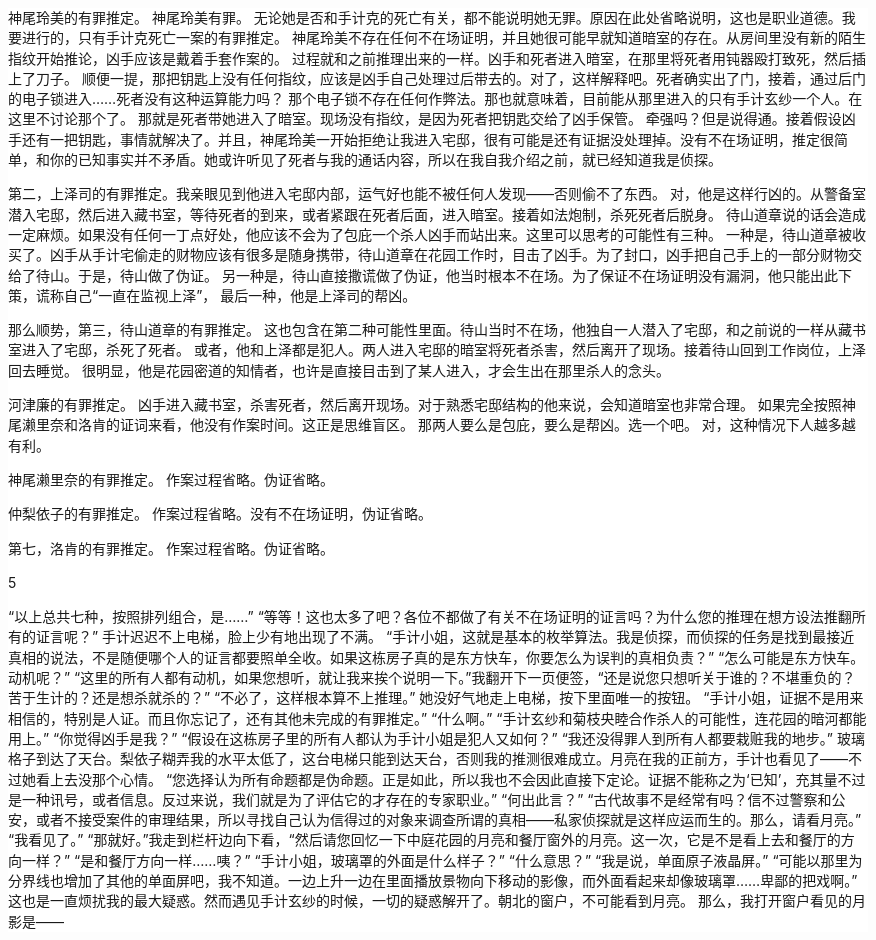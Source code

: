 神尾玲美的有罪推定。
神尾玲美有罪。
无论她是否和手计克的死亡有关，都不能说明她无罪。原因在此处省略说明，这也是职业道德。我要进行的，只有手计克死亡一案的有罪推定。
神尾玲美不存在任何不在场证明，并且她很可能早就知道暗室的存在。从房间里没有新的陌生指纹开始推论，凶手应该是戴着手套作案的。
过程就和之前推理出来的一样。凶手和死者进入暗室，在那里将死者用钝器殴打致死，然后插上了刀子。
顺便一提，那把钥匙上没有任何指纹，应该是凶手自己处理过后带去的。对了，这样解释吧。死者确实出了门，接着，通过后门的电子锁进入……死者没有这种运算能力吗？
那个电子锁不存在任何作弊法。那也就意味着，目前能从那里进入的只有手计玄纱一个人。在这里不讨论那个了。
那就是死者带她进入了暗室。现场没有指纹，是因为死者把钥匙交给了凶手保管。
牵强吗？但是说得通。接着假设凶手还有一把钥匙，事情就解决了。并且，神尾玲美一开始拒绝让我进入宅邸，很有可能是还有证据没处理掉。没有不在场证明，推定很简单，和你的已知事实并不矛盾。她或许听见了死者与我的通话内容，所以在我自我介绍之前，就已经知道我是侦探。

第二，上泽司的有罪推定。我亲眼见到他进入宅邸内部，运气好也能不被任何人发现——否则偷不了东西。
对，他是这样行凶的。从警备室潜入宅邸，然后进入藏书室，等待死者的到来，或者紧跟在死者后面，进入暗室。接着如法炮制，杀死死者后脱身。
待山道章说的话会造成一定麻烦。如果没有任何一丁点好处，他应该不会为了包庇一个杀人凶手而站出来。这里可以思考的可能性有三种。
一种是，待山道章被收买了。凶手从手计宅偷走的财物应该有很多是随身携带，待山道章在花园工作时，目击了凶手。为了封口，凶手把自己手上的一部分财物交给了待山。于是，待山做了伪证。
另一种是，待山直接撒谎做了伪证，他当时根本不在场。为了保证不在场证明没有漏洞，他只能出此下策，谎称自己“一直在监视上泽”，
最后一种，他是上泽司的帮凶。

那么顺势，第三，待山道章的有罪推定。
这也包含在第二种可能性里面。待山当时不在场，他独自一人潜入了宅邸，和之前说的一样从藏书室进入了宅邸，杀死了死者。
或者，他和上泽都是犯人。两人进入宅邸的暗室将死者杀害，然后离开了现场。接着待山回到工作岗位，上泽回去睡觉。
很明显，他是花园密道的知情者，也许是直接目击到了某人进入，才会生出在那里杀人的念头。

河津廉的有罪推定。
凶手进入藏书室，杀害死者，然后离开现场。对于熟悉宅邸结构的他来说，会知道暗室也非常合理。
如果完全按照神尾濑里奈和洛肯的证词来看，他没有作案时间。这正是思维盲区。
那两人要么是包庇，要么是帮凶。选一个吧。
对，这种情况下人越多越有利。

神尾濑里奈的有罪推定。
作案过程省略。伪证省略。

仲梨依子的有罪推定。
作案过程省略。没有不在场证明，伪证省略。

第七，洛肯的有罪推定。
作案过程省略。伪证省略。
 
   
5

“以上总共七种，按照排列组合，是……”
“等等！这也太多了吧？各位不都做了有关不在场证明的证言吗？为什么您的推理在想方设法推翻所有的证言呢？”
手计迟迟不上电梯，脸上少有地出现了不满。
“手计小姐，这就是基本的枚举算法。我是侦探，而侦探的任务是找到最接近真相的说法，不是随便哪个人的证言都要照单全收。如果这栋房子真的是东方快车，你要怎么为误判的真相负责？”
“怎么可能是东方快车。动机呢？”
“这里的所有人都有动机，如果您想听，就让我来挨个说明一下。”我翻开下一页便签，“还是说您只想听关于谁的？不堪重负的？苦于生计的？还是想杀就杀的？”
“不必了，这样根本算不上推理。”
她没好气地走上电梯，按下里面唯一的按钮。
“手计小姐，证据不是用来相信的，特别是人证。而且你忘记了，还有其他未完成的有罪推定。”
“什么啊。”
“手计玄纱和菊枝央睦合作杀人的可能性，连花园的暗河都能用上。”
“你觉得凶手是我？”
“假设在这栋房子里的所有人都认为手计小姐是犯人又如何？”
“我还没得罪人到所有人都要栽赃我的地步。”
玻璃格子到达了天台。梨依子糊弄我的水平太低了，这台电梯只能到达天台，否则我的推测很难成立。月亮在我的正前方，手计也看见了——不过她看上去没那个心情。
“您选择认为所有命题都是伪命题。正是如此，所以我也不会因此直接下定论。证据不能称之为‘已知’，充其量不过是一种讯号，或者信息。反过来说，我们就是为了评估它的才存在的专家职业。”
“何出此言？”
“古代故事不是经常有吗？信不过警察和公安，或者不接受案件的审理结果，所以寻找自己认为信得过的对象来调查所谓的真相——私家侦探就是这样应运而生的。那么，请看月亮。”
“我看见了。”
“那就好。”我走到栏杆边向下看，“然后请您回忆一下中庭花园的月亮和餐厅窗外的月亮。这一次，它是不是看上去和餐厅的方向一样？”
“是和餐厅方向一样……咦？”
“手计小姐，玻璃罩的外面是什么样子？”
“什么意思？”
“我是说，单面原子液晶屏。”
“可能以那里为分界线也增加了其他的单面屏吧，我不知道。一边上升一边在里面播放景物向下移动的影像，而外面看起来却像玻璃罩……卑鄙的把戏啊。”
这也是一直烦扰我的最大疑惑。然而遇见手计玄纱的时候，一切的疑惑解开了。朝北的窗户，不可能看到月亮。
那么，我打开窗户看见的月影是——